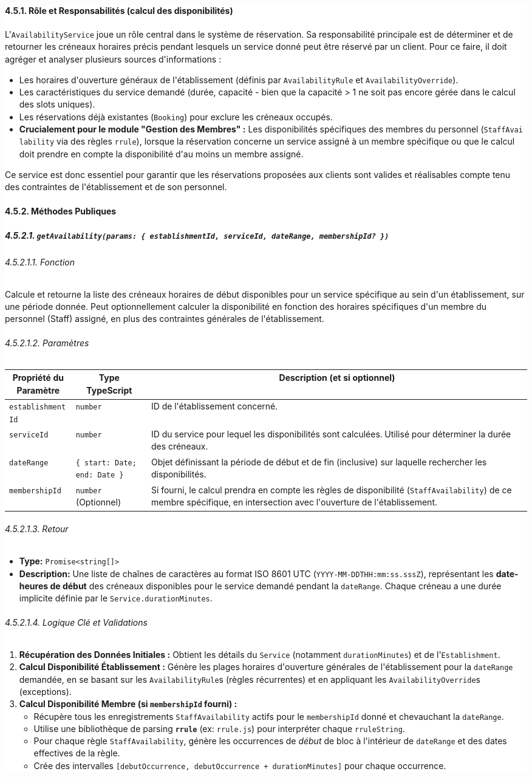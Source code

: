 #### 4.5.1. Rôle et Responsabilités (calcul des disponibilités)

L'`AvailabilityService` joue un rôle central dans le système de réservation. Sa responsabilité principale est de déterminer et de retourner les créneaux horaires précis pendant lesquels un service donné peut être réservé par un client. Pour ce faire, il doit agréger et analyser plusieurs sources d'informations :

*   Les horaires d'ouverture généraux de l'établissement (définis par `AvailabilityRule` et `AvailabilityOverride`).
*   Les caractéristiques du service demandé (durée, capacité - bien que la capacité > 1 ne soit pas encore gérée dans le calcul des slots uniques).
*   Les réservations déjà existantes (`Booking`) pour exclure les créneaux occupés.
*   **Crucialement pour le module "Gestion des Membres" :** Les disponibilités spécifiques des membres du personnel (`StaffAvailability` via des règles `rrule`), lorsque la réservation concerne un service assigné à un membre spécifique ou que le calcul doit prendre en compte la disponibilité d'au moins un membre assigné.

Ce service est donc essentiel pour garantir que les réservations proposées aux clients sont valides et réalisables compte tenu des contraintes de l'établissement et de son personnel.

#### 4.5.2. Méthodes Publiques

##### 4.5.2.1. `getAvailability(params: { establishmentId, serviceId, dateRange, membershipId? })`

###### 4.5.2.1.1. Fonction
Calcule et retourne la liste des créneaux horaires de début disponibles pour un service spécifique au sein d'un établissement, sur une période donnée. Peut optionnellement calculer la disponibilité en fonction des horaires spécifiques d'un membre du personnel (Staff) assigné, en plus des contraintes générales de l'établissement.

###### 4.5.2.1.2. Paramètres

| Propriété du Paramètre | Type TypeScript              | Description (et si optionnel)                                                                                                    |
|------------------------|------------------------------|------------------------------------------------------------------------------------------------------------------------------------|
| `establishmentId`      | `number`                     | ID de l'établissement concerné.                                                                                                 |
| `serviceId`            | `number`                     | ID du service pour lequel les disponibilités sont calculées. Utilisé pour déterminer la durée des créneaux.                             |
| `dateRange`            | `{ start: Date; end: Date }` | Objet définissant la période de début et de fin (inclusive) sur laquelle rechercher les disponibilités.                            |
| `membershipId`         | `number` (Optionnel)         | Si fourni, le calcul prendra en compte les règles de disponibilité (`StaffAvailability`) de ce membre spécifique, en intersection avec l'ouverture de l'établissement. |

###### 4.5.2.1.3. Retour
*   **Type:** `Promise<string[]>`
*   **Description:** Une liste de chaînes de caractères au format ISO 8601 UTC (`YYYY-MM-DDTHH:mm:ss.sssZ`), représentant les **date-heures de début** des créneaux disponibles pour le service demandé pendant la `dateRange`. Chaque créneau a une durée implicite définie par le `Service.durationMinutes`.

###### 4.5.2.1.4. Logique Clé et Validations
1.  **Récupération des Données Initiales :** Obtient les détails du `Service` (notamment `durationMinutes`) et de l'`Establishment`.
2.  **Calcul Disponibilité Établissement :** Génère les plages horaires d'ouverture générales de l'établissement pour la `dateRange` demandée, en se basant sur les `AvailabilityRule`s (règles récurrentes) et en appliquant les `AvailabilityOverride`s (exceptions).
3.  **Calcul Disponibilité Membre (si `membershipId` fourni) :**
    *   Récupère tous les enregistrements `StaffAvailability` actifs pour le `membershipId` donné et chevauchant la `dateRange`.
    *   Utilise une bibliothèque de parsing **`rrule`** (ex: `rrule.js`) pour interpréter chaque `rruleString`.
    *   Pour chaque règle `StaffAvailability`, génère les occurrences de *début* de bloc à l'intérieur de `dateRange` et des dates effectives de la règle.
    *   Crée des intervalles `[debutOccurrence, debutOccurrence + durationMinutes]` pour chaque occurrence.